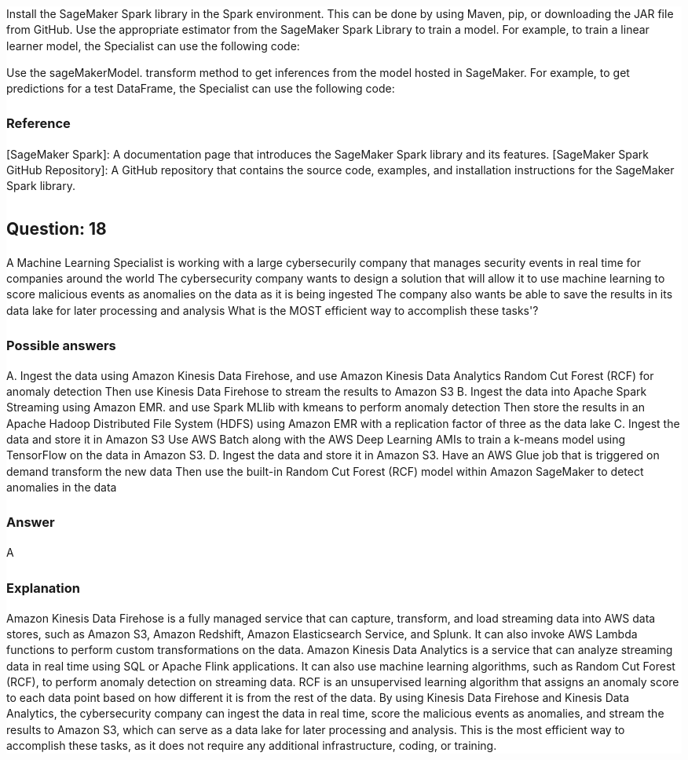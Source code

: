 Install the SageMaker Spark library in the Spark environment. This can be done by using Maven, pip, or downloading the JAR file from GitHub.
Use the appropriate estimator from the SageMaker Spark Library to train a model. For example, to train a linear learner model, the Specialist can use the following code:

Use the sageMakerModel. transform method to get inferences from the model hosted in SageMaker.
For example, to get predictions for a test DataFrame, the Specialist can use the following code:

### Reference

[SageMaker Spark]: A documentation page that introduces the SageMaker Spark library and its features.
[SageMaker Spark GitHub Repository]: A GitHub repository that contains the source code, examples, and installation instructions for the SageMaker Spark library.

## Question: 18

A Machine Learning Specialist is working with a large cybersecurily company that manages security events in real time for companies around the world The cybersecurity company wants to design a solution that will allow it to use machine learning to score malicious events as anomalies on the data as it is being ingested The company also wants be able to save the results in its data lake for later processing and analysis
What is the MOST efficient way to accomplish these tasks'?

### Possible answers

A. Ingest the data using Amazon Kinesis Data Firehose, and use Amazon Kinesis Data Analytics Random Cut Forest (RCF) for anomaly detection Then use Kinesis Data Firehose to stream the results to Amazon S3
B. Ingest the data into Apache Spark Streaming using Amazon EMR. and use Spark MLlib with kmeans to perform anomaly detection Then store the results in an Apache Hadoop Distributed File System (HDFS) using Amazon EMR with a replication factor of three as the data lake
C. Ingest the data and store it in Amazon S3 Use AWS Batch along with the AWS Deep Learning AMIs to train a k-means model using TensorFlow on the data in Amazon S3.
D. Ingest the data and store it in Amazon S3. Have an AWS Glue job that is triggered on demand transform the new data Then use the built-in Random Cut Forest (RCF) model within Amazon SageMaker to detect anomalies in the data

### Answer

A

### Explanation

Amazon Kinesis Data Firehose is a fully managed service that can capture, transform, and load
streaming data into AWS data stores, such as Amazon S3, Amazon Redshift, Amazon Elasticsearch Service, and Splunk. It can also invoke AWS Lambda functions to perform custom transformations on the data. Amazon Kinesis Data Analytics is a service that can analyze streaming data in real time using SQL or Apache Flink applications. It can also use machine learning algorithms, such as Random Cut Forest (RCF), to perform anomaly detection on streaming data. RCF is an unsupervised learning algorithm that assigns an anomaly score to each data point based on how different it is from the rest of the data. By using Kinesis Data Firehose and Kinesis Data Analytics, the cybersecurity company can ingest the data in real time, score the malicious events as anomalies, and stream the results to
Amazon S3, which can serve as a data lake for later processing and analysis. This is the most efficient way to accomplish these tasks, as it does not require any additional infrastructure, coding, or training.
